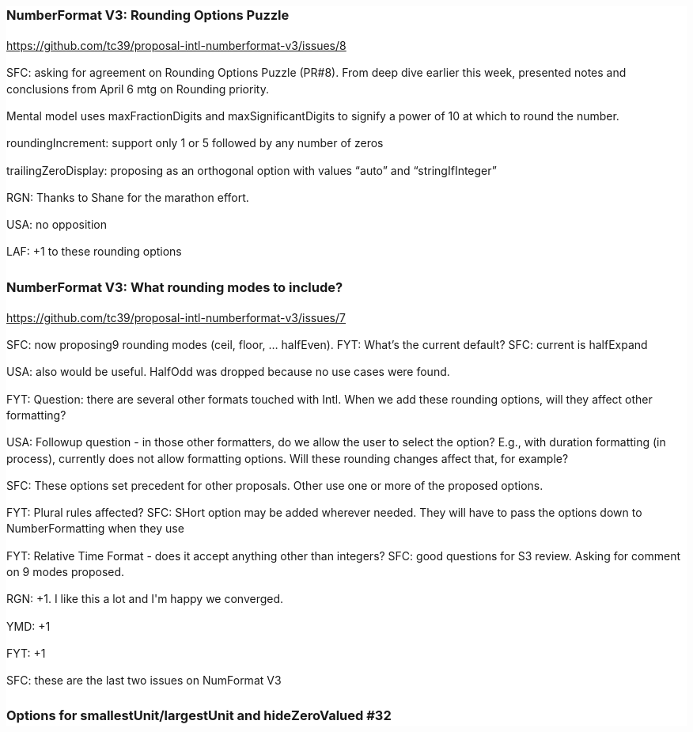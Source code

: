 
### NumberFormat V3: Rounding Options Puzzle

https://github.com/tc39/proposal-intl-numberformat-v3/issues/8

SFC: asking for agreement on Rounding Options Puzzle (PR#8). From deep dive earlier this week, presented notes and conclusions from April 6 mtg on Rounding priority.

Mental model uses maxFractionDigits and maxSignificantDigits to signify a power of 10 at which to round the number.

roundingIncrement: support only 1 or 5 followed by any number of zeros

trailingZeroDisplay: proposing as an orthogonal option with values “auto” and “stringIfInteger”

RGN: Thanks to Shane for the marathon effort.

USA: no opposition

LAF: +1 to these rounding options



### NumberFormat V3: What rounding modes to include?

https://github.com/tc39/proposal-intl-numberformat-v3/issues/7

SFC: now proposing9 rounding modes (ceil, floor, … halfEven).
FYT: What’s the current default?
SFC: current is halfExpand 

USA: also would be useful. HalfOdd was dropped because no use cases were found.

FYT: Question: there are several other formats touched with Intl. When we add these rounding options, will they affect other formatting?

USA: Followup question - in those other formatters, do we allow the user to select the option?
E.g., with duration formatting (in process), currently does not allow formatting options. Will these rounding changes affect that, for example?

SFC: These options set precedent for other proposals. Other use one or more of the proposed options.

FYT: Plural rules affected?
SFC: SHort option may be added wherever needed. They will have to pass the options down to NumberFormatting when they use 

FYT: Relative Time Format - does it accept anything other than integers?
SFC: good questions for S3 review. Asking for comment on 9 modes proposed.

RGN: +1. I like this a lot and I'm happy we converged.

YMD: +1

FYT: +1

SFC: these are the last two issues on NumFormat V3

### Options for smallestUnit/largestUnit and hideZeroValued #32
